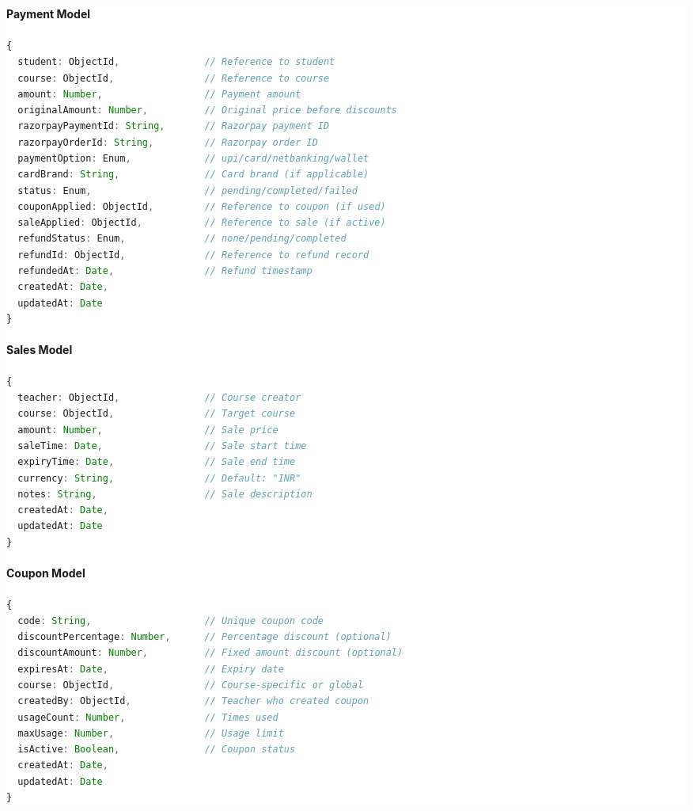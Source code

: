 #### Payment Model
```typescript
{
  student: ObjectId,               // Reference to student
  course: ObjectId,                // Reference to course
  amount: Number,                  // Payment amount
  originalAmount: Number,          // Original price before discounts
  razorpayPaymentId: String,       // Razorpay payment ID
  razorpayOrderId: String,         // Razorpay order ID
  paymentOption: Enum,             // upi/card/netbanking/wallet
  cardBrand: String,               // Card brand (if applicable)
  status: Enum,                    // pending/completed/failed
  couponApplied: ObjectId,         // Reference to coupon (if used)
  saleApplied: ObjectId,           // Reference to sale (if active)
  refundStatus: Enum,              // none/pending/completed
  refundId: ObjectId,              // Reference to refund record
  refundedAt: Date,                // Refund timestamp
  createdAt: Date,
  updatedAt: Date
}
```

#### Sales Model
```typescript
{
  teacher: ObjectId,               // Course creator
  course: ObjectId,                // Target course
  amount: Number,                  // Sale price
  saleTime: Date,                  // Sale start time
  expiryTime: Date,                // Sale end time
  currency: String,                // Default: "INR"
  notes: String,                   // Sale description
  createdAt: Date,
  updatedAt: Date
}
```

#### Coupon Model
```typescript
{
  code: String,                    // Unique coupon code
  discountPercentage: Number,      // Percentage discount (optional)
  discountAmount: Number,          // Fixed amount discount (optional)
  expiresAt: Date,                 // Expiry date
  course: ObjectId,                // Course-specific or global
  createdBy: ObjectId,             // Teacher who created coupon
  usageCount: Number,              // Times used
  maxUsage: Number,                // Usage limit
  isActive: Boolean,               // Coupon status
  createdAt: Date,
  updatedAt: Date
}
```
